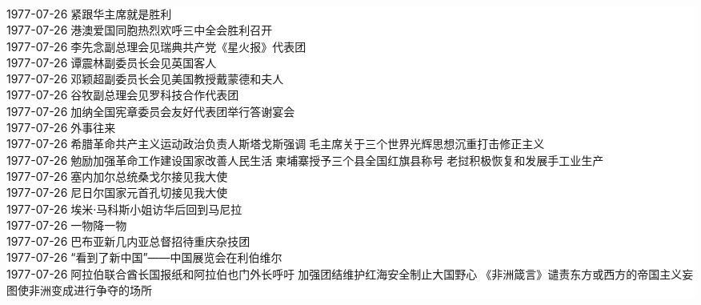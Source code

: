 1977-07-26 紧跟华主席就是胜利  
1977-07-26 港澳爱国同胞热烈欢呼三中全会胜利召开  
1977-07-26 李先念副总理会见瑞典共产党《星火报》代表团  
1977-07-26 谭震林副委员长会见英国客人  
1977-07-26 邓颖超副委员长会见美国教授戴蒙德和夫人  
1977-07-26 谷牧副总理会见罗科技合作代表团  
1977-07-26 加纳全国宪章委员会友好代表团举行答谢宴会  
1977-07-26 外事往来  
1977-07-26 希腊革命共产主义运动政治负责人斯塔戈斯强调  毛主席关于三个世界光辉思想沉重打击修正主义  
1977-07-26 勉励加强革命工作建设国家改善人民生活  柬埔寨授予三个县全国红旗县称号  老挝积极恢复和发展手工业生产  
1977-07-26 塞内加尔总统桑戈尔接见我大使  
1977-07-26 尼日尔国家元首孔切接见我大使  
1977-07-26 埃米·马科斯小姐访华后回到马尼拉  
1977-07-26 一物降一物  
1977-07-26 巴布亚新几内亚总督招待重庆杂技团  
1977-07-26 “看到了新中国”——中国展览会在利伯维尔  
1977-07-26 阿拉伯联合酋长国报纸和阿拉伯也门外长呼吁  加强团结维护红海安全制止大国野心  《非洲箴言》谴责东方或西方的帝国主义妄图使非洲变成进行争夺的场所  
